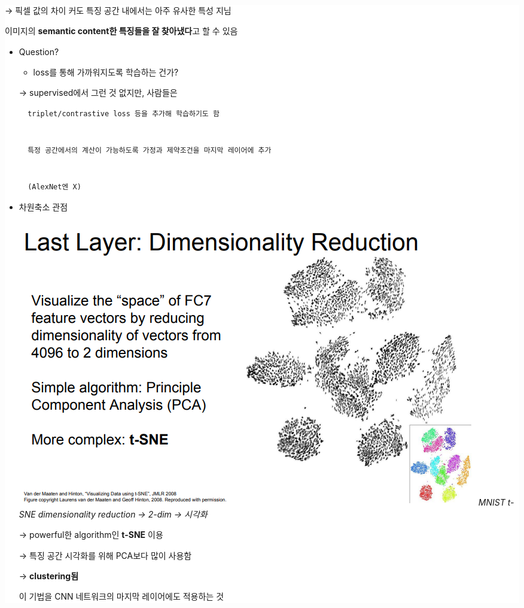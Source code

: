 
→ 픽셀 값의 차이 커도 특징 공간 내에서는 아주 유사한 특성 지님


이미지의 **semantic content한 특징들을 잘 찾아냈다**고 할 수 있음 

- Question?
	- loss를 통해 가까워지도록 학습하는 건가?

	→ supervised에서 그런 것 없지만, 사람들은 


		triplet/contrastive loss 등을 추가해 학습하기도 함 


		특정 공간에서의 계산이 가능하도록 가정과 제약조건을 마지막 레이어에 추가 


		(AlexNet엔 X)

- 차원축소 관점

	![4](/assets/img/2023-05-25-CS231n---Lecture-12.md/4.png)_MNIST t-SNE dimensionality reduction → 2-dim → 시각화_


	→ powerful한 algorithm인 **t-SNE** 이용


	→ 특징 공간 시각화를 위해 PCA보다 많이 사용함


	→ **clustering됨**


	이 기법을 CNN 네트워크의 마지막 레이어에도 적용하는 것 

